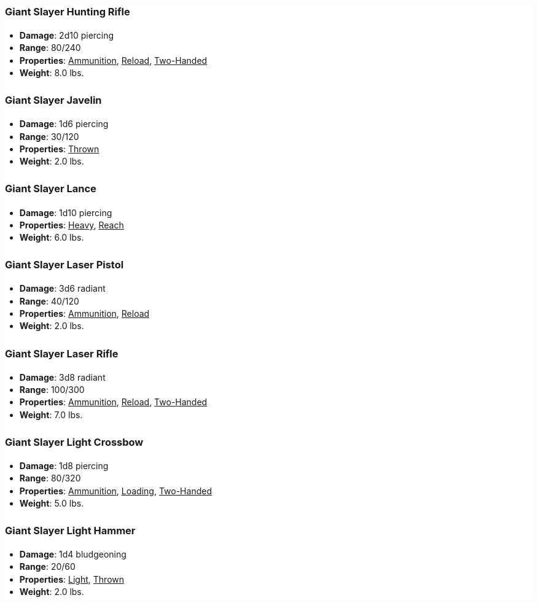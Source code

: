 ### Giant Slayer Hunting Rifle

- **Damage**: 2d10 piercing
- **Range**: 80/240
- **Properties**: [Ammunition](/3Mechanics/CLI/item-properties.md#Ammunition), [Reload](/3Mechanics/CLI/item-properties.md#Reload), [Two-Handed](/3Mechanics/CLI/item-properties.md#Two-Handed)
- **Weight**: 8.0 lbs.

### Giant Slayer Javelin

- **Damage**: 1d6 piercing
- **Range**: 30/120
- **Properties**: [Thrown](/3Mechanics/CLI/item-properties.md#Thrown)
- **Weight**: 2.0 lbs.

### Giant Slayer Lance

- **Damage**: 1d10 piercing
- **Properties**: [Heavy](/3Mechanics/CLI/item-properties.md#Heavy), [Reach](/3Mechanics/CLI/item-properties.md#Reach)
- **Weight**: 6.0 lbs.

### Giant Slayer Laser Pistol

- **Damage**: 3d6 radiant
- **Range**: 40/120
- **Properties**: [Ammunition](/3Mechanics/CLI/item-properties.md#Ammunition), [Reload](/3Mechanics/CLI/item-properties.md#Reload)
- **Weight**: 2.0 lbs.

### Giant Slayer Laser Rifle

- **Damage**: 3d8 radiant
- **Range**: 100/300
- **Properties**: [Ammunition](/3Mechanics/CLI/item-properties.md#Ammunition), [Reload](/3Mechanics/CLI/item-properties.md#Reload), [Two-Handed](/3Mechanics/CLI/item-properties.md#Two-Handed)
- **Weight**: 7.0 lbs.

### Giant Slayer Light Crossbow

- **Damage**: 1d8 piercing
- **Range**: 80/320
- **Properties**: [Ammunition](/3Mechanics/CLI/item-properties.md#Ammunition), [Loading](/3Mechanics/CLI/item-properties.md#Loading), [Two-Handed](/3Mechanics/CLI/item-properties.md#Two-Handed)
- **Weight**: 5.0 lbs.

### Giant Slayer Light Hammer

- **Damage**: 1d4 bludgeoning
- **Range**: 20/60
- **Properties**: [Light](/3Mechanics/CLI/item-properties.md#Light), [Thrown](/3Mechanics/CLI/item-properties.md#Thrown)
- **Weight**: 2.0 lbs.
